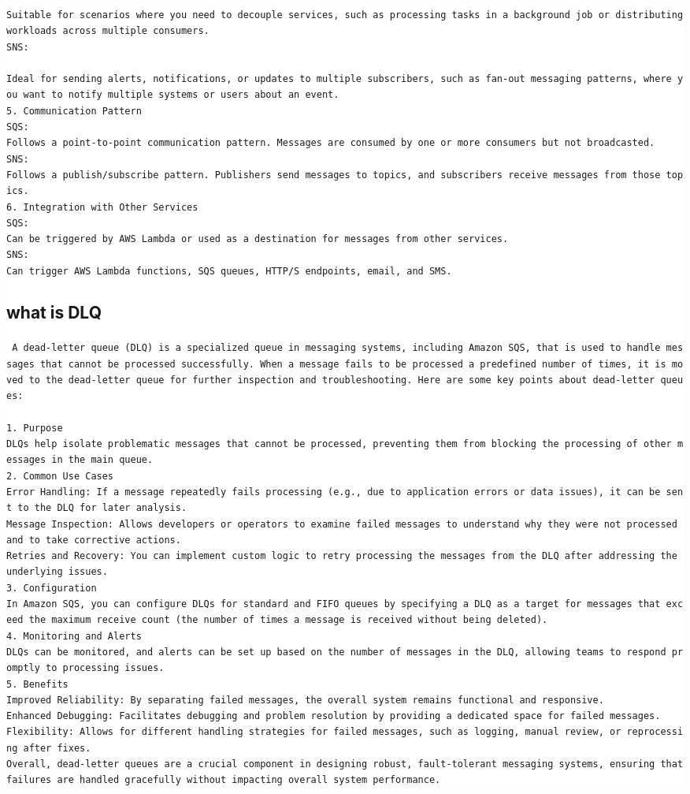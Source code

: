     Suitable for scenarios where you need to decouple services, such as processing tasks in a background job or distributing workloads across multiple consumers.
    SNS:
    
    Ideal for sending alerts, notifications, or updates to multiple subscribers, such as fan-out messaging patterns, where you want to notify multiple systems or users about an event.
    5. Communication Pattern
    SQS:
    Follows a point-to-point communication pattern. Messages are consumed by one or more consumers but not broadcasted.
    SNS:
    Follows a publish/subscribe pattern. Publishers send messages to topics, and subscribers receive messages from those topics.
    6. Integration with Other Services
    SQS:
    Can be triggered by AWS Lambda or used as a destination for messages from other services.
    SNS:
    Can trigger AWS Lambda functions, SQS queues, HTTP/S endpoints, email, and SMS.

## what is DLQ

     A dead-letter queue (DLQ) is a specialized queue in messaging systems, including Amazon SQS, that is used to handle messages that cannot be processed successfully. When a message fails to be processed a predefined number of times, it is moved to the dead-letter queue for further inspection and troubleshooting. Here are some key points about dead-letter queues:
    
    1. Purpose
    DLQs help isolate problematic messages that cannot be processed, preventing them from blocking the processing of other messages in the main queue.
    2. Common Use Cases
    Error Handling: If a message repeatedly fails processing (e.g., due to application errors or data issues), it can be sent to the DLQ for later analysis.
    Message Inspection: Allows developers or operators to examine failed messages to understand why they were not processed and to take corrective actions.
    Retries and Recovery: You can implement custom logic to retry processing the messages from the DLQ after addressing the underlying issues.
    3. Configuration
    In Amazon SQS, you can configure DLQs for standard and FIFO queues by specifying a DLQ as a target for messages that exceed the maximum receive count (the number of times a message is received without being deleted).
    4. Monitoring and Alerts
    DLQs can be monitored, and alerts can be set up based on the number of messages in the DLQ, allowing teams to respond promptly to processing issues.
    5. Benefits
    Improved Reliability: By separating failed messages, the overall system remains functional and responsive.
    Enhanced Debugging: Facilitates debugging and problem resolution by providing a dedicated space for failed messages.
    Flexibility: Allows for different handling strategies for failed messages, such as logging, manual review, or reprocessing after fixes.
    Overall, dead-letter queues are a crucial component in designing robust, fault-tolerant messaging systems, ensuring that failures are handled gracefully without impacting overall system performance.
